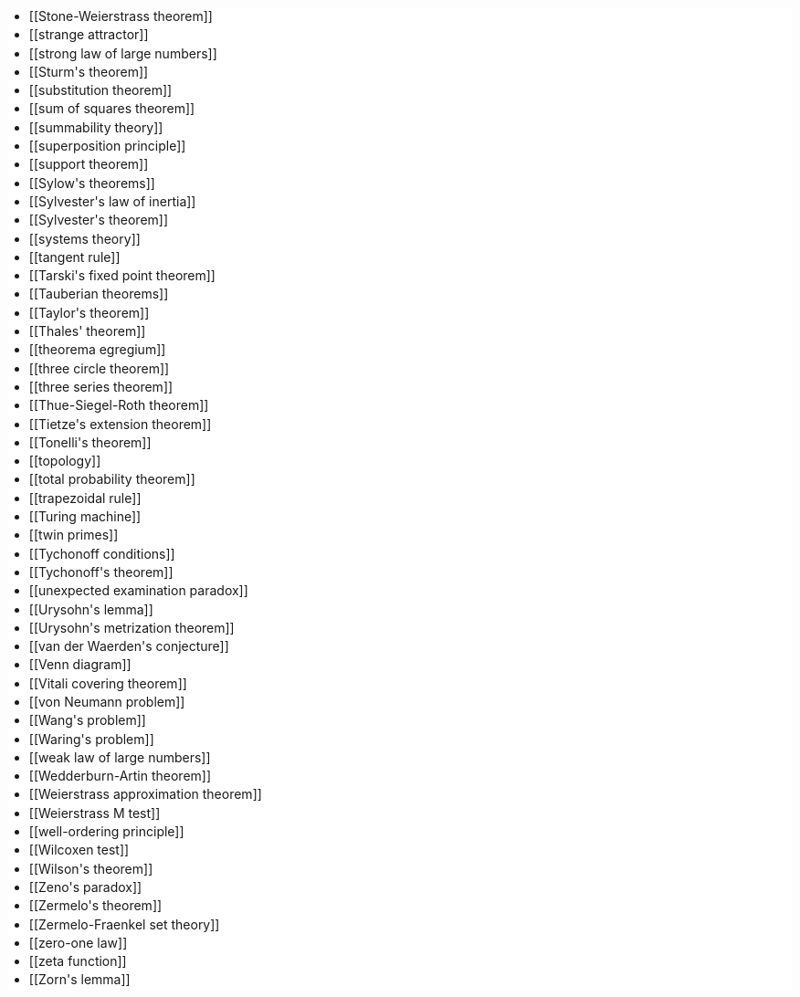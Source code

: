 - [[Stone-Weierstrass theorem]]
- [[strange attractor]]
- [[strong law of large numbers]]
- [[Sturm's theorem]]
- [[substitution theorem]]
- [[sum of squares theorem]]
- [[summability theory]]
- [[superposition principle]]
- [[support theorem]]
- [[Sylow's theorems]]
- [[Sylvester's law of inertia]]
- [[Sylvester's theorem]]
- [[systems theory]]
- [[tangent rule]]
- [[Tarski's fixed point theorem]]
- [[Tauberian theorems]]
- [[Taylor's theorem]]
- [[Thales' theorem]]
- [[theorema egregium]]
- [[three circle theorem]]
- [[three series theorem]]
- [[Thue-Siegel-Roth theorem]]
- [[Tietze's extension theorem]]
- [[Tonelli's theorem]]
- [[topology]]
- [[total probability theorem]]
- [[trapezoidal rule]]
- [[Turing machine]]
- [[twin primes]]
- [[Tychonoff conditions]]
- [[Tychonoff's theorem]]
- [[unexpected examination paradox]]
- [[Urysohn's lemma]]
- [[Urysohn's metrization theorem]]
- [[van der Waerden's conjecture]]
- [[Venn diagram]]
- [[Vitali covering theorem]]
- [[von Neumann problem]]
- [[Wang's problem]]
- [[Waring's problem]]
- [[weak law of large numbers]]
- [[Wedderburn-Artin theorem]]
- [[Weierstrass approximation theorem]]
- [[Weierstrass M test]]
- [[well-ordering principle]]
- [[Wilcoxen test]]
- [[Wilson's theorem]]
- [[Zeno's paradox]]
- [[Zermelo's theorem]]
- [[Zermelo-Fraenkel set theory]]
- [[zero-one law]]
- [[zeta function]]
- [[Zorn's lemma]]
